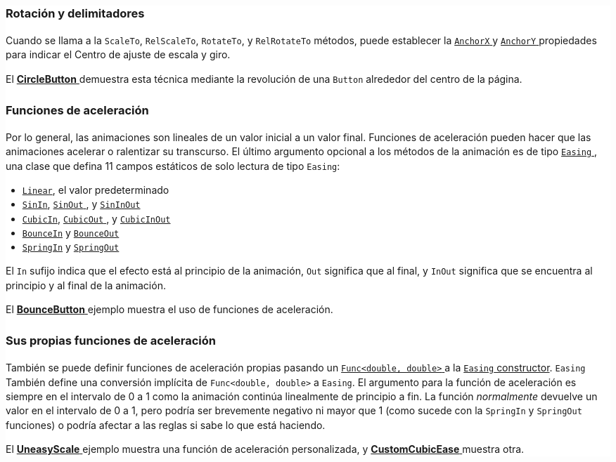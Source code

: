### <a name="rotation-and-anchors"></a>Rotación y delimitadores

Cuando se llama a la `ScaleTo`, `RelScaleTo`, `RotateTo`, y `RelRotateTo` métodos, puede establecer la [ `AnchorX` ](https://developer.xamarin.com/api/property/Xamarin.Forms.VisualElement.AnchorX/) y [ `AnchorY` ](https://developer.xamarin.com/api/property/Xamarin.Forms.VisualElement.AnchorY/) propiedades para indicar el Centro de ajuste de escala y giro.

El [ **CircleButton** ](https://github.com/xamarin/xamarin-forms-book-samples/tree/master/Chapter22/CircleButton) demuestra esta técnica mediante la revolución de una `Button` alrededor del centro de la página.

### <a name="easing-functions"></a>Funciones de aceleración

Por lo general, las animaciones son lineales de un valor inicial a un valor final. Funciones de aceleración pueden hacer que las animaciones acelerar o ralentizar su transcurso. El último argumento opcional a los métodos de la animación es de tipo [ `Easing` ](https://developer.xamarin.com/api/type/Xamarin.Forms.Easing/), una clase que defina 11 campos estáticos de solo lectura de tipo `Easing`:

- [`Linear`](https://developer.xamarin.com/api/field/Xamarin.Forms.Easing.Linear/), el valor predeterminado
- [`SinIn`](https://developer.xamarin.com/api/field/Xamarin.Forms.Easing.SinIn/), [ `SinOut` ](https://developer.xamarin.com/api/field/Xamarin.Forms.Easing.SinOut/), y [`SinInOut`](https://developer.xamarin.com/api/field/Xamarin.Forms.Easing.SinInOut/)
- [`CubicIn`](https://developer.xamarin.com/api/field/Xamarin.Forms.Easing.CubicIn/), [ `CubicOut` ](https://developer.xamarin.com/api/field/Xamarin.Forms.Easing.CubicOut/), y [`CubicInOut`](https://developer.xamarin.com/api/field/Xamarin.Forms.Easing.CubicInOut/)
- [`BounceIn`](https://developer.xamarin.com/api/field/Xamarin.Forms.Easing.BounceIn/) y [`BounceOut`](https://developer.xamarin.com/api/field/Xamarin.Forms.Easing.BounceOut/)
- [`SpringIn`](https://developer.xamarin.com/api/field/Xamarin.Forms.Easing.SpringIn/) y [`SpringOut`](https://developer.xamarin.com/api/field/Xamarin.Forms.Easing.SpringOut/)

El `In` sufijo indica que el efecto está al principio de la animación, `Out` significa que al final, y `InOut` significa que se encuentra al principio y al final de la animación.

El [ **BounceButton** ](https://github.com/xamarin/xamarin-forms-book-samples/tree/master/Chapter22/BounceButton) ejemplo muestra el uso de funciones de aceleración.

### <a name="your-own-easing-functions"></a>Sus propias funciones de aceleración

También se puede definir funciones de aceleración propias pasando un [ `Func<double, double>` ](https://developer.xamarin.com/api/type/System.Func%3CT,TResult%3E/) a la [ `Easing` constructor](https://developer.xamarin.com/api/constructor/Xamarin.Forms.Easing.Easing/p/System.Func%7BSystem.Double,System.Double%7D/). `Easing` También define una conversión implícita de `Func<double, double>` a `Easing`. El argumento para la función de aceleración es siempre en el intervalo de 0 a 1 como la animación continúa linealmente de principio a fin. La función *normalmente* devuelve un valor en el intervalo de 0 a 1, pero podría ser brevemente negativo ni mayor que 1 (como sucede con la `SpringIn` y `SpringOut` funciones) o podría afectar a las reglas si sabe lo que está haciendo.

El [ **UneasyScale** ](https://github.com/xamarin/xamarin-forms-book-samples/tree/master/Chapter22/UneasyScale) ejemplo muestra una función de aceleración personalizada, y [ **CustomCubicEase** ](https://github.com/xamarin/xamarin-forms-book-samples/tree/master/Chapter22/CustomCubicEase) muestra otra.
